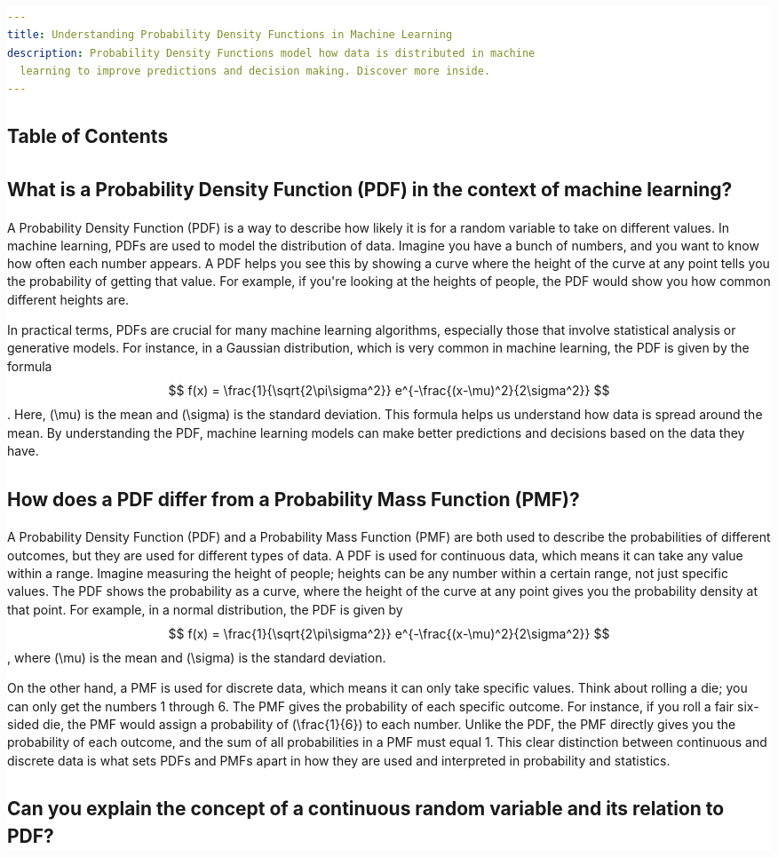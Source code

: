 ```yaml
---
title: Understanding Probability Density Functions in Machine Learning
description: Probability Density Functions model how data is distributed in machine
  learning to improve predictions and decision making. Discover more inside.
---
```




## Table of Contents

## What is a Probability Density Function (PDF) in the context of machine learning?

A Probability Density Function (PDF) is a way to describe how likely it is for a random variable to take on different values. In machine learning, PDFs are used to model the distribution of data. Imagine you have a bunch of numbers, and you want to know how often each number appears. A PDF helps you see this by showing a curve where the height of the curve at any point tells you the probability of getting that value. For example, if you're looking at the heights of people, the PDF would show you how common different heights are.

In practical terms, PDFs are crucial for many machine learning algorithms, especially those that involve statistical analysis or generative models. For instance, in a Gaussian distribution, which is very common in machine learning, the PDF is given by the formula $$ f(x) = \frac{1}{\sqrt{2\pi\sigma^2}} e^{-\frac{(x-\mu)^2}{2\sigma^2}} $$. Here, \(\mu\) is the mean and \(\sigma\) is the standard deviation. This formula helps us understand how data is spread around the mean. By understanding the PDF, machine learning models can make better predictions and decisions based on the data they have.

## How does a PDF differ from a Probability Mass Function (PMF)?

A Probability Density Function (PDF) and a Probability Mass Function (PMF) are both used to describe the probabilities of different outcomes, but they are used for different types of data. A PDF is used for continuous data, which means it can take any value within a range. Imagine measuring the height of people; heights can be any number within a certain range, not just specific values. The PDF shows the probability as a curve, where the height of the curve at any point gives you the probability density at that point. For example, in a normal distribution, the PDF is given by $$ f(x) = \frac{1}{\sqrt{2\pi\sigma^2}} e^{-\frac{(x-\mu)^2}{2\sigma^2}} $$, where \(\mu\) is the mean and \(\sigma\) is the standard deviation.

On the other hand, a PMF is used for discrete data, which means it can only take specific values. Think about rolling a die; you can only get the numbers 1 through 6. The PMF gives the probability of each specific outcome. For instance, if you roll a fair six-sided die, the PMF would assign a probability of \(\frac{1}{6}\) to each number. Unlike the PDF, the PMF directly gives you the probability of each outcome, and the sum of all probabilities in a PMF must equal 1. This clear distinction between continuous and discrete data is what sets PDFs and PMFs apart in how they are used and interpreted in probability and statistics.

## Can you explain the concept of a continuous random variable and its relation to PDF?
